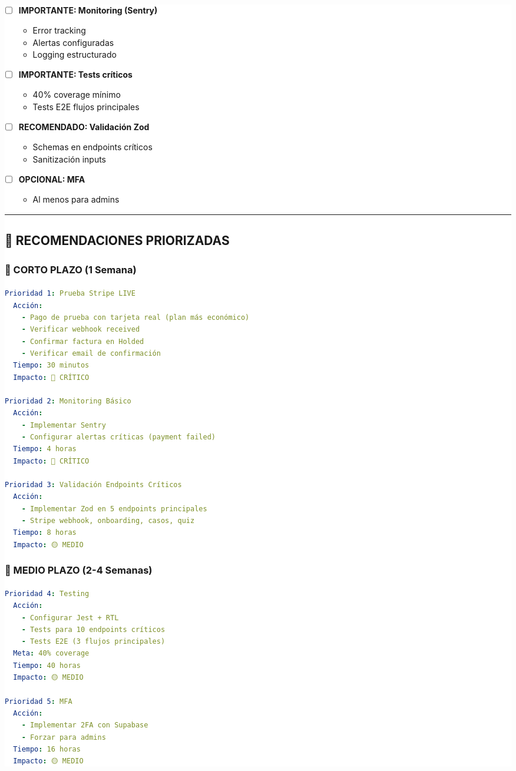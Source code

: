 - [ ] **IMPORTANTE: Monitoring (Sentry)**
  - Error tracking
  - Alertas configuradas
  - Logging estructurado

- [ ] **IMPORTANTE: Tests críticos**
  - 40% coverage mínimo
  - Tests E2E flujos principales

- [ ] **RECOMENDADO: Validación Zod**
  - Schemas en endpoints críticos
  - Sanitización inputs

- [ ] **OPCIONAL: MFA**
  - Al menos para admins

---

## 🎯 RECOMENDACIONES PRIORIZADAS

### 🚀 CORTO PLAZO (1 Semana)

```yaml
Prioridad 1: Prueba Stripe LIVE
  Acción:
    - Pago de prueba con tarjeta real (plan más económico)
    - Verificar webhook received
    - Confirmar factura en Holded
    - Verificar email de confirmación
  Tiempo: 30 minutos
  Impacto: 🔴 CRÍTICO

Prioridad 2: Monitoring Básico
  Acción:
    - Implementar Sentry
    - Configurar alertas críticas (payment failed)
  Tiempo: 4 horas
  Impacto: 🔴 CRÍTICO

Prioridad 3: Validación Endpoints Críticos
  Acción:
    - Implementar Zod en 5 endpoints principales
    - Stripe webhook, onboarding, casos, quiz
  Tiempo: 8 horas
  Impacto: 🟡 MEDIO
```

### 🎯 MEDIO PLAZO (2-4 Semanas)

```yaml
Prioridad 4: Testing
  Acción:
    - Configurar Jest + RTL
    - Tests para 10 endpoints críticos
    - Tests E2E (3 flujos principales)
  Meta: 40% coverage
  Tiempo: 40 horas
  Impacto: 🟡 MEDIO

Prioridad 5: MFA
  Acción:
    - Implementar 2FA con Supabase
    - Forzar para admins
  Tiempo: 16 horas
  Impacto: 🟡 MEDIO
```
